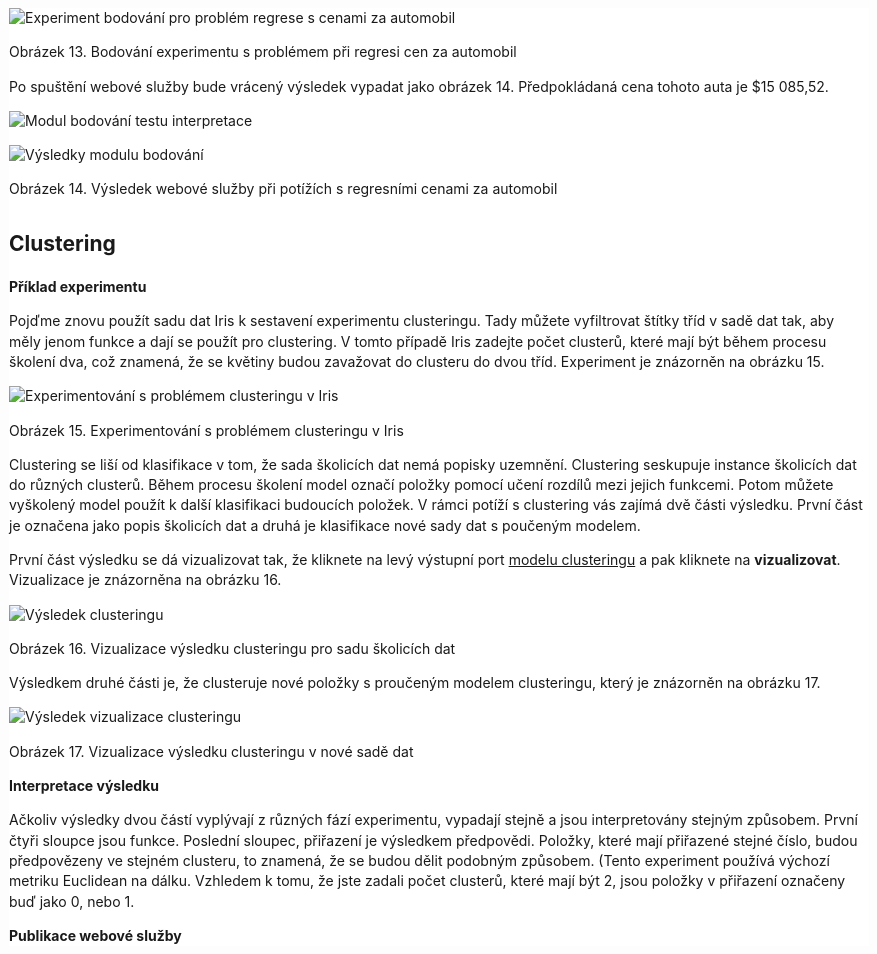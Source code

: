 ![Experiment bodování pro problém regrese s cenami za automobil](./media/interpret-model-results/13.png)

Obrázek 13. Bodování experimentu s problémem při regresi cen za automobil

Po spuštění webové služby bude vrácený výsledek vypadat jako obrázek 14. Předpokládaná cena tohoto auta je $15 085,52.

![Modul bodování testu interpretace](./media/interpret-model-results/13_1.png)

![Výsledky modulu bodování](./media/interpret-model-results/14.png)

Obrázek 14. Výsledek webové služby při potížích s regresními cenami za automobil

## <a name="clustering"></a>Clustering
**Příklad experimentu**

Pojďme znovu použít sadu dat Iris k sestavení experimentu clusteringu. Tady můžete vyfiltrovat štítky tříd v sadě dat tak, aby měly jenom funkce a dají se použít pro clustering. V tomto případě Iris zadejte počet clusterů, které mají být během procesu školení dva, což znamená, že se květiny budou zavažovat do clusteru do dvou tříd. Experiment je znázorněn na obrázku 15.

![Experimentování s problémem clusteringu v Iris](./media/interpret-model-results/15.png)

Obrázek 15. Experimentování s problémem clusteringu v Iris

Clustering se liší od klasifikace v tom, že sada školicích dat nemá popisky uzemnění. Clustering seskupuje instance školicích dat do různých clusterů. Během procesu školení model označí položky pomocí učení rozdílů mezi jejich funkcemi. Potom můžete vyškolený model použít k další klasifikaci budoucích položek. V rámci potíží s clustering vás zajímá dvě části výsledku. První část je označena jako popis školicích dat a druhá je klasifikace nové sady dat s poučeným modelem.

První část výsledku se dá vizualizovat tak, že kliknete na levý výstupní port [modelu clusteringu][train-clustering-model] a pak kliknete na **vizualizovat**. Vizualizace je znázorněna na obrázku 16.

![Výsledek clusteringu](./media/interpret-model-results/16.png)

Obrázek 16. Vizualizace výsledku clusteringu pro sadu školicích dat

Výsledkem druhé části je, že clusteruje nové položky s proučeným modelem clusteringu, který je znázorněn na obrázku 17.

![Výsledek vizualizace clusteringu](./media/interpret-model-results/17.png)

Obrázek 17. Vizualizace výsledku clusteringu v nové sadě dat

**Interpretace výsledku**

Ačkoliv výsledky dvou částí vyplývají z různých fází experimentu, vypadají stejně a jsou interpretovány stejným způsobem. První čtyři sloupce jsou funkce. Poslední sloupec, přiřazení je výsledkem předpovědi. Položky, které mají přiřazené stejné číslo, budou předpovězeny ve stejném clusteru, to znamená, že se budou dělit podobným způsobem. (Tento experiment používá výchozí metriku Euclidean na dálku. Vzhledem k tomu, že jste zadali počet clusterů, které mají být 2, jsou položky v přiřazení označeny buď jako 0, nebo 1.

**Publikace webové služby**


[assign-to-clusters]: https://msdn.microsoft.com/library/azure/eed3ee76-e8aa-46e6-907c-9ca767f5c114/
[execute-r-script]: https://msdn.microsoft.com/library/azure/30806023-392b-42e0-94d6-6b775a6e0fd5/
[select-columns]: https://msdn.microsoft.com/library/azure/1ec722fa-b623-4e26-a44e-a50c6d726223/
[score-matchbox-recommender]: https://msdn.microsoft.com/library/azure/55544522-9a10-44bd-884f-9a91a9cec2cd/
[score-model]: https://msdn.microsoft.com/library/azure/401b4f92-e724-4d5a-be81-d5b0ff9bdb33/
[train-clustering-model]: https://msdn.microsoft.com/library/azure/bb43c744-f7fa-41d0-ae67-74ae75da3ffd/
[train-matchbox-recommender]: https://msdn.microsoft.com/library/azure/fa4aa69d-2f1c-4ba4-ad5f-90ea3a515b4c/